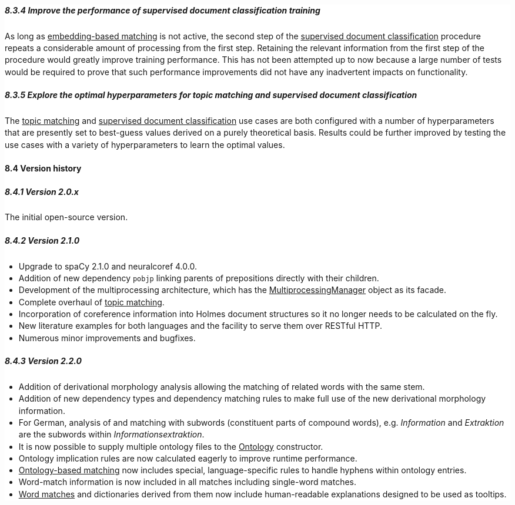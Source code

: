 <a id="improve-performance-of-supervised-document-classification-training"></a>
##### 8.3.4 Improve the performance of supervised document classification training

As long as [embedding-based matching](#embedding-based-matching) is not active, the second step of the
[supervised document classification](#how-it-works-supervised-document-classification) procedure repeats
a considerable amount of processing from the first step. Retaining the relevant information from the first
step of the procedure would greatly improve training performance. This has not been attempted up to now
because a large number of tests would be required to prove that such performance improvements did not
have any inadvertent impacts on functionality.

<a id="explore-hyperparameters"></a>
##### 8.3.5 Explore the optimal hyperparameters for topic matching and supervised document classification

The [topic matching](#topic-matching) and [supervised document classification](#supervised-document-classification)
use cases are both configured with a number of hyperparameters that are presently set to best-guess values
derived on a purely theoretical basis. Results could be further improved by testing the use cases with a variety
of hyperparameters to learn the optimal values.

<a id="version-history"></a>
#### 8.4 Version history

<a id="version-20x"></a>
##### 8.4.1 Version 2.0.x

The initial open-source version.

<a id="version-210"></a>
##### 8.4.2 Version 2.1.0

-  Upgrade to spaCy 2.1.0 and neuralcoref 4.0.0.
-  Addition of new dependency `pobjp` linking parents of prepositions directly with their children.
-  Development of the multiprocessing architecture, which has the
[MultiprocessingManager](#multiprocessing-manager) object as its facade.
-  Complete overhaul of [topic matching](#how-it-works-topic-matching).
-  Incorporation of coreference information into Holmes document structures so it no longer needs to be calculated on the fly.
-  New literature examples for both languages and the facility to serve them over RESTful HTTP.
-  Numerous minor improvements and bugfixes.

<a id="version-220"></a>
##### 8.4.3 Version 2.2.0

-  Addition of derivational morphology analysis allowing the matching of related words with the
same stem.
-  Addition of new dependency types and dependency matching rules to make full use of the new derivational morphology information.
-  For German, analysis of and matching with subwords (constituent parts of compound words), e.g. *Information* and *Extraktion* are the subwords within *Informationsextraktion*.
-  It is now possible to supply multiple ontology files to the [Ontology](#ontology) constructor.
-  Ontology implication rules are now calculated eagerly to improve runtime performance.
-  [Ontology-based matching](#ontology-based-matching) now includes special, language-specific rules to handle hyphens within ontology entries.
-  Word-match information is now included in all matches including single-word matches.
-  [Word matches](#wordmatch) and dictionaries derived from them now include human-readable explanations designed to be used as tooltips.